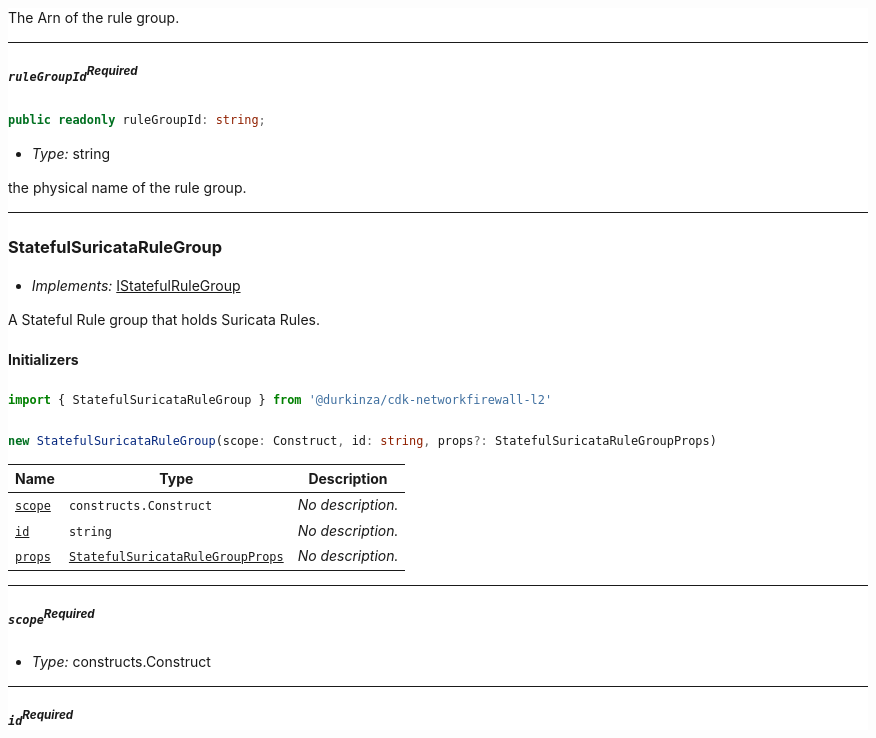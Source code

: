 The Arn of the rule group.

---

##### `ruleGroupId`<sup>Required</sup> <a name="ruleGroupId" id="@durkinza/cdk-networkfirewall-l2.StatefulDomainListRuleGroup.property.ruleGroupId"></a>

```typescript
public readonly ruleGroupId: string;
```

- *Type:* string

the physical name of the rule group.

---


### StatefulSuricataRuleGroup <a name="StatefulSuricataRuleGroup" id="@durkinza/cdk-networkfirewall-l2.StatefulSuricataRuleGroup"></a>

- *Implements:* <a href="#@durkinza/cdk-networkfirewall-l2.IStatefulRuleGroup">IStatefulRuleGroup</a>

A Stateful Rule group that holds Suricata Rules.

#### Initializers <a name="Initializers" id="@durkinza/cdk-networkfirewall-l2.StatefulSuricataRuleGroup.Initializer"></a>

```typescript
import { StatefulSuricataRuleGroup } from '@durkinza/cdk-networkfirewall-l2'

new StatefulSuricataRuleGroup(scope: Construct, id: string, props?: StatefulSuricataRuleGroupProps)
```

| **Name** | **Type** | **Description** |
| --- | --- | --- |
| <code><a href="#@durkinza/cdk-networkfirewall-l2.StatefulSuricataRuleGroup.Initializer.parameter.scope">scope</a></code> | <code>constructs.Construct</code> | *No description.* |
| <code><a href="#@durkinza/cdk-networkfirewall-l2.StatefulSuricataRuleGroup.Initializer.parameter.id">id</a></code> | <code>string</code> | *No description.* |
| <code><a href="#@durkinza/cdk-networkfirewall-l2.StatefulSuricataRuleGroup.Initializer.parameter.props">props</a></code> | <code><a href="#@durkinza/cdk-networkfirewall-l2.StatefulSuricataRuleGroupProps">StatefulSuricataRuleGroupProps</a></code> | *No description.* |

---

##### `scope`<sup>Required</sup> <a name="scope" id="@durkinza/cdk-networkfirewall-l2.StatefulSuricataRuleGroup.Initializer.parameter.scope"></a>

- *Type:* constructs.Construct

---

##### `id`<sup>Required</sup> <a name="id" id="@durkinza/cdk-networkfirewall-l2.StatefulSuricataRuleGroup.Initializer.parameter.id"></a>
